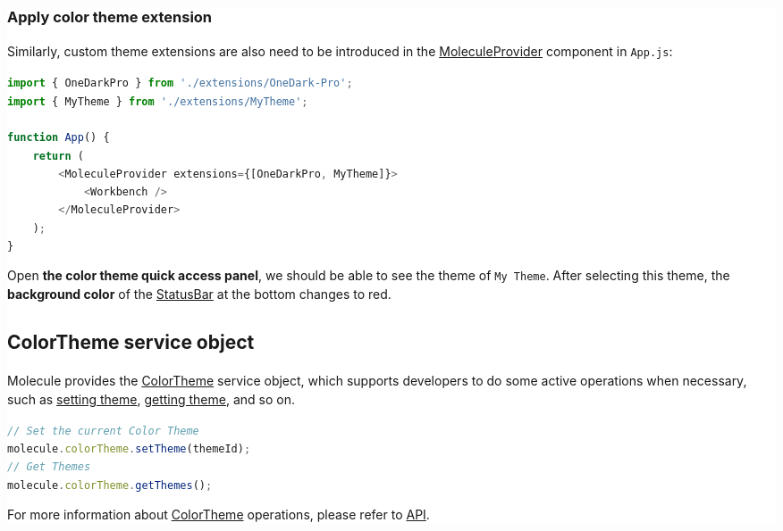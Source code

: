 ### Apply color theme extension

Similarly, custom theme extensions are also need to be introduced in the [MoleculeProvider](../api/classes/MoleculeProvider) component in `App.js`:

```js title="src/App.js"
import { OneDarkPro } from './extensions/OneDark-Pro';
import { MyTheme } from './extensions/MyTheme';

function App() {
    return (
        <MoleculeProvider extensions={[OneDarkPro, MyTheme]}>
            <Workbench />
        </MoleculeProvider>
    );
}
```

Open **the color theme quick access panel**, we should be able to see the theme of `My Theme`. After selecting this theme, the **background color** of the [StatusBar](extend-workbench#statusbar) at the bottom changes to red.

## ColorTheme service object

Molecule provides the [ColorTheme](../api/classes/molecule.ColorThemeService) service object, which supports developers to do some active operations when necessary, such as [setting theme](../api/classes/molecule.ColorThemeService#settheme), [getting theme](../api/classes/molecule.ColorThemeService#getthemebyid), and so on.

```ts
// Set the current Color Theme
molecule.colorTheme.setTheme(themeId);
// Get Themes
molecule.colorTheme.getThemes();
```

For more information about [ColorTheme](../api/classes/molecule.ColorThemeService) operations, please refer to [API](../api/classes/molecule.ColorThemeService).

